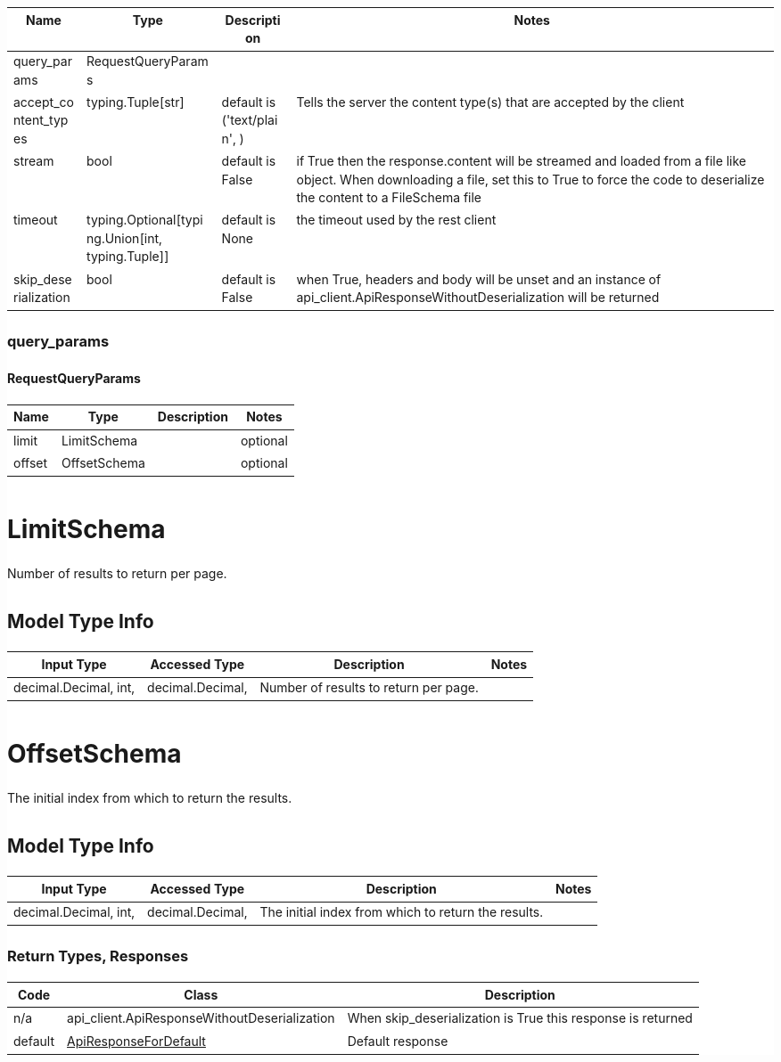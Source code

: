 Name | Type | Description  | Notes
------------- | ------------- | ------------- | -------------
query_params | RequestQueryParams | |
accept_content_types | typing.Tuple[str] | default is ('text/plain', ) | Tells the server the content type(s) that are accepted by the client
stream | bool | default is False | if True then the response.content will be streamed and loaded from a file like object. When downloading a file, set this to True to force the code to deserialize the content to a FileSchema file
timeout | typing.Optional[typing.Union[int, typing.Tuple]] | default is None | the timeout used by the rest client
skip_deserialization | bool | default is False | when True, headers and body will be unset and an instance of api_client.ApiResponseWithoutDeserialization will be returned

### query_params
#### RequestQueryParams

Name | Type | Description  | Notes
------------- | ------------- | ------------- | -------------
limit | LimitSchema | | optional
offset | OffsetSchema | | optional


# LimitSchema

Number of results to return per page.

## Model Type Info
Input Type | Accessed Type | Description | Notes
------------ | ------------- | ------------- | -------------
decimal.Decimal, int,  | decimal.Decimal,  | Number of results to return per page. | 

# OffsetSchema

The initial index from which to return the results.

## Model Type Info
Input Type | Accessed Type | Description | Notes
------------ | ------------- | ------------- | -------------
decimal.Decimal, int,  | decimal.Decimal,  | The initial index from which to return the results. | 

### Return Types, Responses

Code | Class | Description
------------- | ------------- | -------------
n/a | api_client.ApiResponseWithoutDeserialization | When skip_deserialization is True this response is returned
default | [ApiResponseForDefault](#encounter_condition_list.ApiResponseForDefault) | Default response
